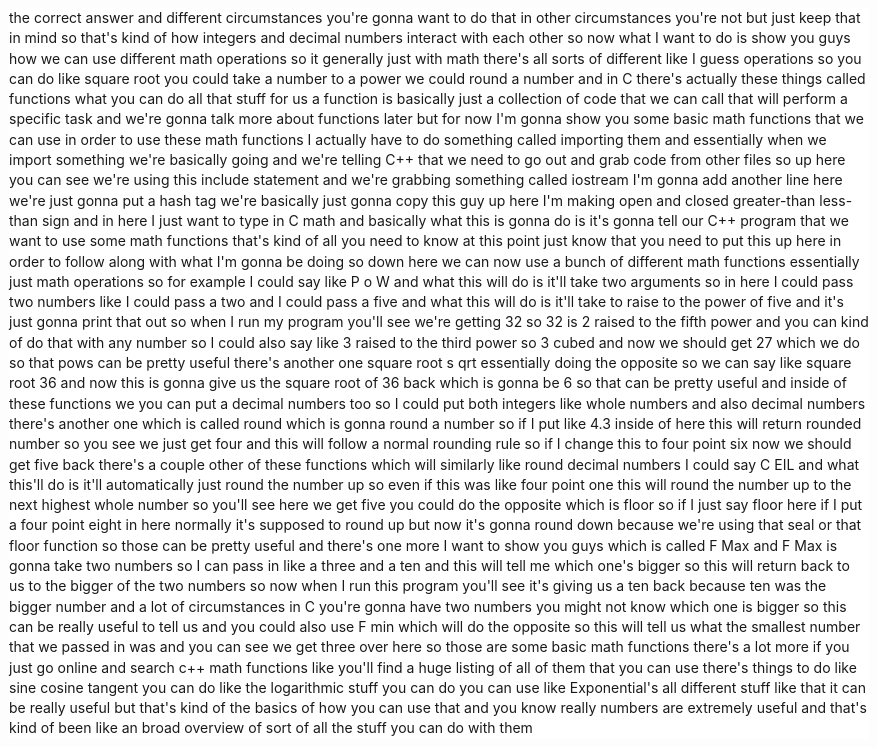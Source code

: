 the correct answer and different circumstances you're gonna want to do that in other circumstances you're not but just keep that in mind so that's kind of how integers and decimal numbers interact with each other so now what I want to do is show you guys how we can use different math operations so it generally just with math there's all sorts of different like I guess operations so you can do like square root you could take a number to a power we could round a number and in C there's actually these things called functions what you can do all that stuff for us a function is basically just a collection of code that we can call that will perform a specific task and we're gonna talk more about functions later but for now I'm gonna show you some basic math functions that we can use in order to use these math functions I actually have to do something called importing them and essentially when we import something we're basically going and we're telling C++ that we need to go out and grab code from other files so up here you can see we're using this include statement and we're grabbing something called iostream I'm gonna add another line here we're just gonna put a hash tag we're basically just gonna copy this guy up here I'm making open and closed greater-than less-than sign and in here I just want to type in C math and basically what this is gonna do is it's gonna tell our C++ program that we want to use some math functions that's kind of all you need to know at this point just know that you need to put this up here in order to follow along with what I'm gonna be doing so down here we can now use a bunch of different math functions essentially just math operations so for example I could say like P o W and what this will do is it'll take two arguments so in here I could pass two numbers like I could pass a two and I could pass a five and what this will do is it'll take to raise to the power of five and it's just gonna print that out so when I run my program you'll see we're getting 32 so 32 is 2 raised to the fifth power and you can kind of do that with any number so I could also say like 3 raised to the third power so 3 cubed and now we should get 27 which we do so that pows can be pretty useful there's another one square root s qrt essentially doing the opposite so we can say like square root 36 and now this is gonna give us the square root of 36 back which is gonna be 6 so that can be pretty useful and inside of these functions we you can put a decimal numbers too so I could put both integers like whole numbers and also decimal numbers there's another one which is called round which is gonna round a number so if I put like 4.3 inside of here this will return rounded number so you see we just get four and this will follow a normal rounding rule so if I change this to four point six now we should get five back there's a couple other of these functions which will similarly like round decimal numbers I could say C EIL and what this'll do is it'll automatically just round the number up so even if this was like four point one this will round the number up to the next highest whole number so you'll see here we get five you could do the opposite which is floor so if I just say floor here if I put a four point eight in here normally it's supposed to round up but now it's gonna round down because we're using that seal or that floor function so those can be pretty useful and there's one more I want to show you guys which is called F Max and F Max is gonna take two numbers so I can pass in like a three and a ten and this will tell me which one's bigger so this will return back to us to the bigger of the two numbers so now when I run this program you'll see it's giving us a ten back because ten was the bigger number and a lot of circumstances in C you're gonna have two numbers you might not know which one is bigger so this can be really useful to tell us and you could also use F min which will do the opposite so this will tell us what the smallest number that we passed in was and you can see we get three over here so those are some basic math functions there's a lot more if you just go online and search c++ math functions like you'll find a huge listing of all of them that you can use there's things to do like sine cosine tangent you can do like the logarithmic stuff you can do you can use like Exponential's all different stuff like that it can be really useful but that's kind of the basics of how you can use that and you know really numbers are extremely useful and that's kind of been like an broad overview of sort of all the stuff you can do with them
